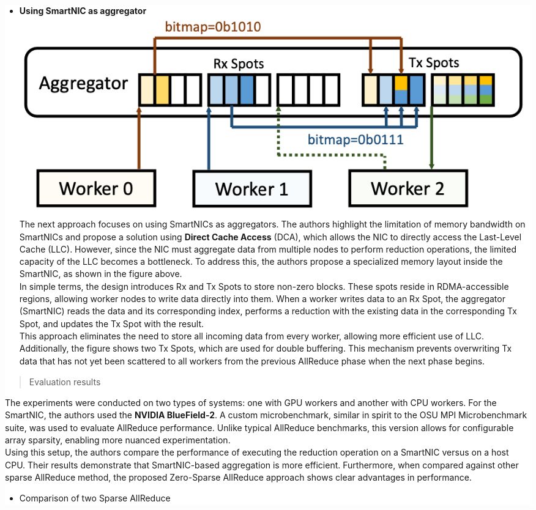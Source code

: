* **Using SmartNIC as aggregator**
![Alt text](SPARSE_aggregator.png)
The next approach focuses on using SmartNICs as aggregators. The authors highlight the limitation of memory bandwidth on SmartNICs and propose a solution using **Direct Cache Access** (DCA), which allows the NIC to directly access the Last-Level Cache (LLC). However, since the NIC must aggregate data from multiple nodes to perform reduction operations, the limited capacity of the LLC becomes a bottleneck. To address this, the authors propose a specialized memory layout inside the SmartNIC, as shown in the figure above.   
In simple terms, the design introduces Rx and Tx Spots to store non-zero blocks. These spots reside in RDMA-accessible regions, allowing worker nodes to write data directly into them. When a worker writes data to an Rx Spot, the aggregator (SmartNIC) reads the data and its corresponding index, performs a reduction with the existing data in the corresponding Tx Spot, and updates the Tx Spot with the result.   
This approach eliminates the need to store all incoming data from every worker, allowing more efficient use of LLC. Additionally, the figure shows two Tx Spots, which are used for double buffering. This mechanism prevents overwriting Tx data that has not yet been scattered to all workers from the previous AllReduce phase when the next phase begins.

>Evaluation results

The experiments were conducted on two types of systems: one with GPU workers and another with CPU workers. For the SmartNIC, the authors used the **NVIDIA BlueField-2**<d-cite key="bluefield2"></d-cite>. A custom microbenchmark, similar in spirit to the OSU MPI Microbenchmark suite, was used to evaluate AllReduce performance. Unlike typical AllReduce benchmarks, this version allows for configurable array sparsity, enabling more nuanced experimentation.   
Using this setup, the authors compare the performance of executing the reduction operation on a SmartNIC versus on a host CPU. Their results demonstrate that SmartNIC-based aggregation is more efficient. Furthermore, when compared against other sparse AllReduce method<d-cite key="OmniReduce"></d-cite>, the proposed Zero-Sparse AllReduce approach shows clear advantages in performance.

* Comparison of two Sparse AllReduce 